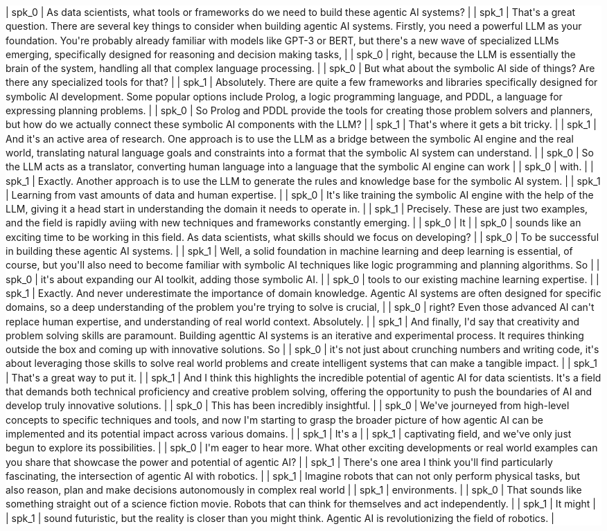 | spk_0 | As data scientists, what tools or frameworks do we need to build these agentic AI systems? |
| spk_1 | That's a great question. There are several key things to consider when building agentic AI systems. Firstly, you need a powerful LLM as your foundation. You're probably already familiar with models like GPT-3 or BERT, but there's a new wave of specialized LLMs emerging, specifically designed for reasoning and decision making tasks, |
| spk_0 | right, because the LLM is essentially the brain of the system, handling all that complex language processing. |
| spk_0 | But what about the symbolic AI side of things? Are there any specialized tools for that? |
| spk_1 | Absolutely. There are quite a few frameworks and libraries specifically designed for symbolic AI development. Some popular options include Prolog, a logic programming language, and PDDL, a language for expressing planning problems. |
| spk_0 | So Prolog and PDDL provide the tools for creating those problem solvers and planners, but how do we actually connect these symbolic AI components with the LLM? |
| spk_1 | That's where it gets a bit tricky. |
| spk_1 | And it's an active area of research. One approach is to use the LLM as a bridge between the symbolic AI engine and the real world, translating natural language goals and constraints into a format that the symbolic AI system can understand. |
| spk_0 | So the LLM acts as a translator, converting human language into a language that the symbolic AI engine can work |
| spk_0 | with. |
| spk_1 | Exactly. Another approach is to use the LLM to generate the rules and knowledge base for the symbolic AI system. |
| spk_1 | Learning from vast amounts of data and human expertise. |
| spk_0 | It's like training the symbolic AI engine with the help of the LLM, giving it a head start in understanding the domain it needs to operate in. |
| spk_1 | Precisely. These are just two examples, and the field is rapidly aviing with new techniques and frameworks constantly emerging. |
| spk_0 | It |
| spk_0 | sounds like an exciting time to be working in this field. As data scientists, what skills should we focus on developing? |
| spk_0 | To be successful in building these agentic AI systems. |
| spk_1 | Well, a solid foundation in machine learning and deep learning is essential, of course, but you'll also need to become familiar with symbolic AI techniques like logic programming and planning algorithms. So |
| spk_0 | it's about expanding our AI toolkit, adding those symbolic AI. |
| spk_0 | tools to our existing machine learning expertise. |
| spk_1 | Exactly. And never underestimate the importance of domain knowledge. Agentic AI systems are often designed for specific domains, so a deep understanding of the problem you're trying to solve is crucial, |
| spk_0 | right? Even those advanced AI can't replace human expertise, and understanding of real world context. Absolutely. |
| spk_1 | And finally, I'd say that creativity and problem solving skills are paramount. Building agenttic AI systems is an iterative and experimental process. It requires thinking outside the box and coming up with innovative solutions. So |
| spk_0 | it's not just about crunching numbers and writing code, it's about leveraging those skills to solve real world problems and create intelligent systems that can make a tangible impact. |
| spk_1 | That's a great way to put it. |
| spk_1 | And I think this highlights the incredible potential of agentic AI for data scientists. It's a field that demands both technical proficiency and creative problem solving, offering the opportunity to push the boundaries of AI and develop truly innovative solutions. |
| spk_0 | This has been incredibly insightful. |
| spk_0 | We've journeyed from high-level concepts to specific techniques and tools, and now I'm starting to grasp the broader picture of how agentic AI can be implemented and its potential impact across various domains. |
| spk_1 | It's a |
| spk_1 | captivating field, and we've only just begun to explore its possibilities. |
| spk_0 | I'm eager to hear more. What other exciting developments or real world examples can you share that showcase the power and potential of agentic AI? |
| spk_1 | There's one area I think you'll find particularly fascinating, the intersection of agentic AI with robotics. |
| spk_1 | Imagine robots that can not only perform physical tasks, but also reason, plan and make decisions autonomously in complex real world |
| spk_1 | environments. |
| spk_0 | That sounds like something straight out of a science fiction movie. Robots that can think for themselves and act independently. |
| spk_1 | It might |
| spk_1 | sound futuristic, but the reality is closer than you might think. Agentic AI is revolutionizing the field of robotics. |